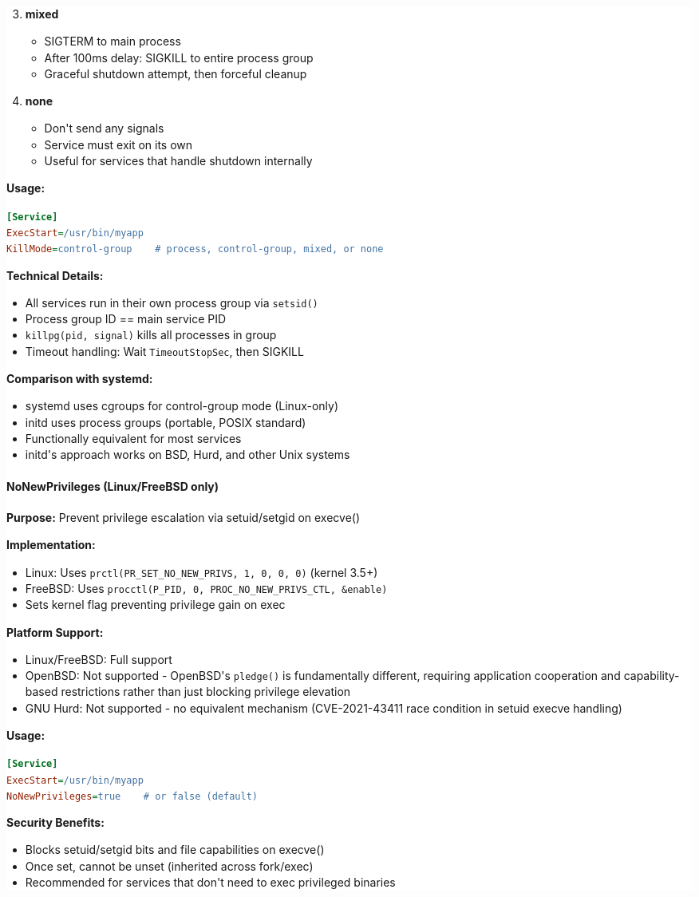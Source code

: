 3. **mixed**
   - SIGTERM to main process
   - After 100ms delay: SIGKILL to entire process group
   - Graceful shutdown attempt, then forceful cleanup

4. **none**
   - Don't send any signals
   - Service must exit on its own
   - Useful for services that handle shutdown internally

**Usage:**
```ini
[Service]
ExecStart=/usr/bin/myapp
KillMode=control-group    # process, control-group, mixed, or none
```

**Technical Details:**
- All services run in their own process group via `setsid()`
- Process group ID == main service PID
- `killpg(pid, signal)` kills all processes in group
- Timeout handling: Wait `TimeoutStopSec`, then SIGKILL

**Comparison with systemd:**
- systemd uses cgroups for control-group mode (Linux-only)
- initd uses process groups (portable, POSIX standard)
- Functionally equivalent for most services
- initd's approach works on BSD, Hurd, and other Unix systems

#### NoNewPrivileges (Linux/FreeBSD only)

**Purpose:** Prevent privilege escalation via setuid/setgid on execve()

**Implementation:**
- Linux: Uses `prctl(PR_SET_NO_NEW_PRIVS, 1, 0, 0, 0)` (kernel 3.5+)
- FreeBSD: Uses `procctl(P_PID, 0, PROC_NO_NEW_PRIVS_CTL, &enable)`
- Sets kernel flag preventing privilege gain on exec

**Platform Support:**
- Linux/FreeBSD: Full support
- OpenBSD: Not supported - OpenBSD's `pledge()` is fundamentally different, requiring application cooperation and capability-based restrictions rather than just blocking privilege elevation
- GNU Hurd: Not supported - no equivalent mechanism (CVE-2021-43411 race condition in setuid execve handling)

**Usage:**
```ini
[Service]
ExecStart=/usr/bin/myapp
NoNewPrivileges=true    # or false (default)
```

**Security Benefits:**
- Blocks setuid/setgid bits and file capabilities on execve()
- Once set, cannot be unset (inherited across fork/exec)
- Recommended for services that don't need to exec privileged binaries
